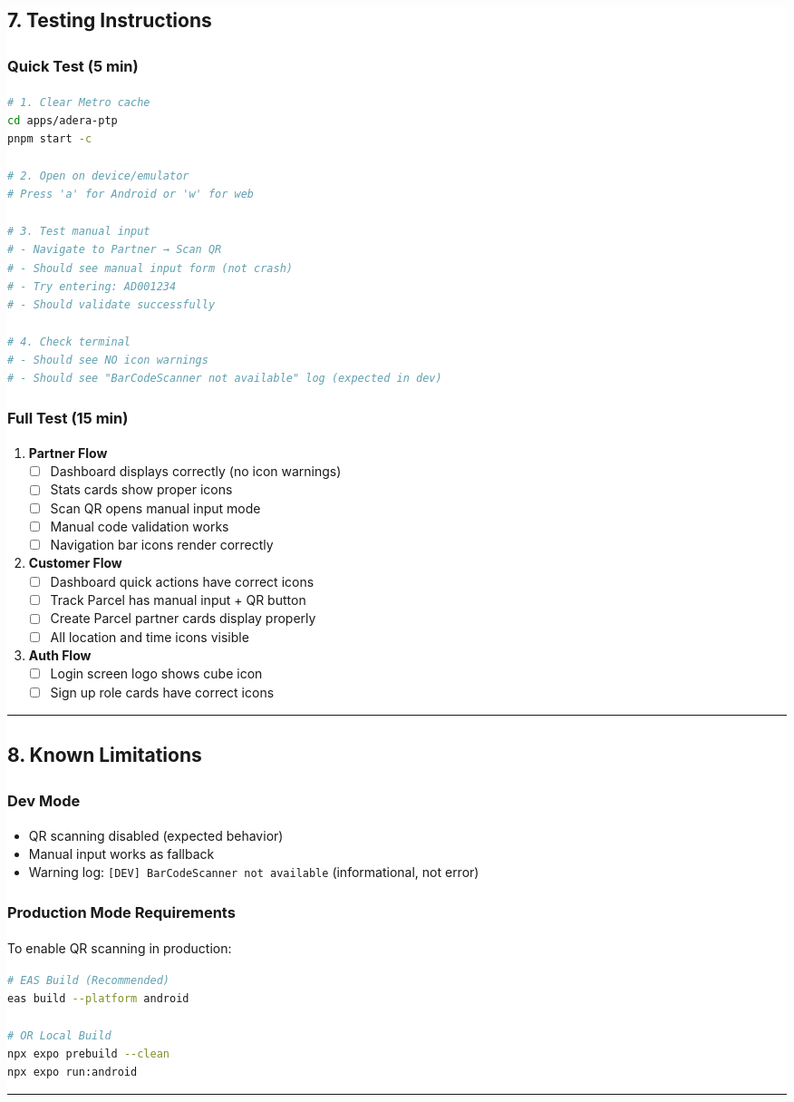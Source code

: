## 7. Testing Instructions

### Quick Test (5 min)
```bash
# 1. Clear Metro cache
cd apps/adera-ptp
pnpm start -c

# 2. Open on device/emulator
# Press 'a' for Android or 'w' for web

# 3. Test manual input
# - Navigate to Partner → Scan QR
# - Should see manual input form (not crash)
# - Try entering: AD001234
# - Should validate successfully

# 4. Check terminal
# - Should see NO icon warnings
# - Should see "BarCodeScanner not available" log (expected in dev)
```

### Full Test (15 min)
1. **Partner Flow**
   - [ ] Dashboard displays correctly (no icon warnings)
   - [ ] Stats cards show proper icons
   - [ ] Scan QR opens manual input mode
   - [ ] Manual code validation works
   - [ ] Navigation bar icons render correctly

2. **Customer Flow**
   - [ ] Dashboard quick actions have correct icons
   - [ ] Track Parcel has manual input + QR button
   - [ ] Create Parcel partner cards display properly
   - [ ] All location and time icons visible

3. **Auth Flow**
   - [ ] Login screen logo shows cube icon
   - [ ] Sign up role cards have correct icons

---

## 8. Known Limitations

### Dev Mode
- QR scanning disabled (expected behavior)
- Manual input works as fallback
- Warning log: `[DEV] BarCodeScanner not available` (informational, not error)

### Production Mode Requirements
To enable QR scanning in production:
```bash
# EAS Build (Recommended)
eas build --platform android

# OR Local Build
npx expo prebuild --clean
npx expo run:android
```

---